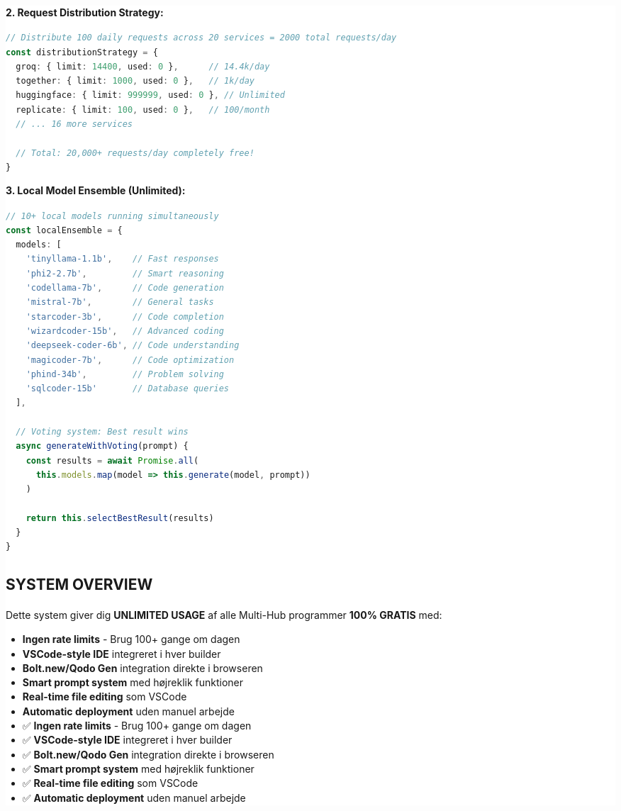 
**2. Request Distribution Strategy:**
```typescript
// Distribute 100 daily requests across 20 services = 2000 total requests/day
const distributionStrategy = {
  groq: { limit: 14400, used: 0 },      // 14.4k/day
  together: { limit: 1000, used: 0 },   // 1k/day  
  huggingface: { limit: 999999, used: 0 }, // Unlimited
  replicate: { limit: 100, used: 0 },   // 100/month
  // ... 16 more services
  
  // Total: 20,000+ requests/day completely free!
}
```

**3. Local Model Ensemble (Unlimited):**
```typescript
// 10+ local models running simultaneously
const localEnsemble = {
  models: [
    'tinyllama-1.1b',    // Fast responses
    'phi2-2.7b',         // Smart reasoning  
    'codellama-7b',      // Code generation
    'mistral-7b',        // General tasks
    'starcoder-3b',      // Code completion
    'wizardcoder-15b',   // Advanced coding
    'deepseek-coder-6b', // Code understanding
    'magicoder-7b',      // Code optimization
    'phind-34b',         // Problem solving
    'sqlcoder-15b'       // Database queries
  ],
  
  // Voting system: Best result wins
  async generateWithVoting(prompt) {
    const results = await Promise.all(
      this.models.map(model => this.generate(model, prompt))
    )
    
    return this.selectBestResult(results)
  }
}
```

## SYSTEM OVERVIEW

Dette system giver dig **UNLIMITED USAGE** af alle Multi-Hub programmer **100% GRATIS** med:

- **Ingen rate limits** - Brug 100+ gange om dagen
- **VSCode-style IDE** integreret i hver builder
- **Bolt.new/Qodo Gen** integration direkte i browseren
- **Smart prompt system** med højreklik funktioner
- **Real-time file editing** som VSCode
- **Automatic deployment** uden manuel arbejde
- ✅ **Ingen rate limits** - Brug 100+ gange om dagen
- ✅ **VSCode-style IDE** integreret i hver builder
- ✅ **Bolt.new/Qodo Gen** integration direkte i browseren
- ✅ **Smart prompt system** med højreklik funktioner
- ✅ **Real-time file editing** som VSCode
- ✅ **Automatic deployment** uden manuel arbejde
